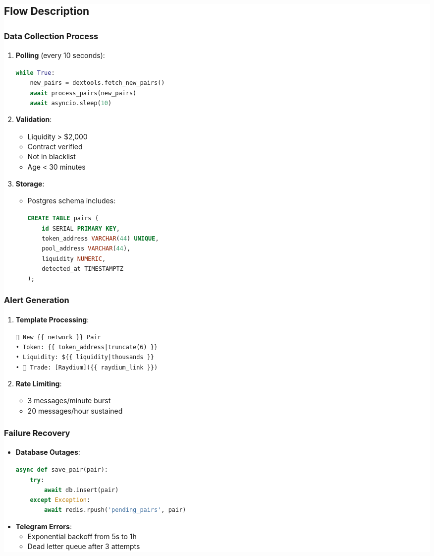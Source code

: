 ## Flow Description

### Data Collection Process
1. **Polling** (every 10 seconds):
   ```python
   while True:
       new_pairs = dextools.fetch_new_pairs()
       await process_pairs(new_pairs)
       await asyncio.sleep(10)
   ```
2. **Validation**:
   - Liquidity > $2,000
   - Contract verified
   - Not in blacklist
   - Age < 30 minutes

3. **Storage**:
   - Postgres schema includes:
     ```sql
     CREATE TABLE pairs (
         id SERIAL PRIMARY KEY,
         token_address VARCHAR(44) UNIQUE,
         pool_address VARCHAR(44),
         liquidity NUMERIC,
         detected_at TIMESTAMPTZ
     );
     ```

### Alert Generation
1. **Template Processing**:
   ```jinja2
   🚨 New {{ network }} Pair
   • Token: {{ token_address|truncate(6) }}
   • Liquidity: ${{ liquidity|thousands }}
   • 🔗 Trade: [Raydium]({{ raydium_link }})
   ```

2. **Rate Limiting**:
   - 3 messages/minute burst
   - 20 messages/hour sustained

### Failure Recovery
- **Database Outages**:
  ```python
  async def save_pair(pair):
      try:
          await db.insert(pair)
      except Exception:
          await redis.rpush('pending_pairs', pair)
  ```
- **Telegram Errors**:
  - Exponential backoff from 5s to 1h
  - Dead letter queue after 3 attempts
